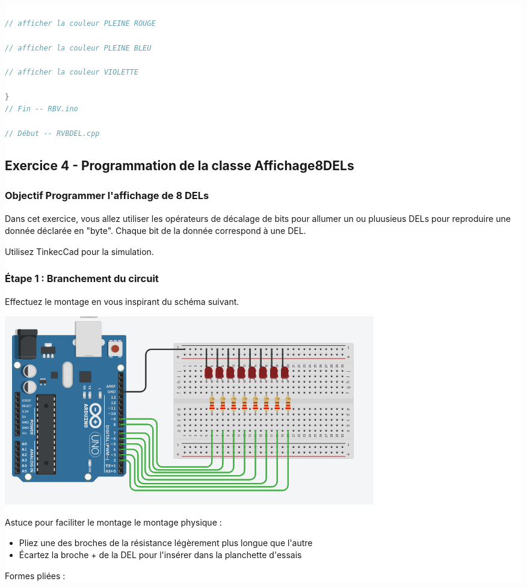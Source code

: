 ```cpp

// afficher la couleur PLEINE ROUGE

// afficher la couleur PLEINE BLEU

// afficher la couleur VIOLETTE

}
// Fin -- RBV.ino

// Début -- RVBDEL.cpp
```

## Exercice 4 - Programmation de la classe Affichage8DELs

### Objectif Programmer l'affichage de 8 DELs

Dans cet exercice, vous allez utiliser les opérateurs de décalage de bits pour allumer un ou pluusieus DELs pour reproduire une donnée déclarée en "byte". Chaque bit de la donnée correspond à une DEL.

Utilisez TinkecCad pour la simulation.

### Étape 1 : Branchement du circuit

Effectuez le montage en vous inspirant du schéma suivant.

![8DELs](img/8DELs.png)

Astuce pour faciliter le montage le montage physique :

- Pliez une des broches de la résistance légèrement plus longue que l'autre
- Écartez la broche + de la DEL pour l'insérer dans la planchette d'essais

Formes pliées :
